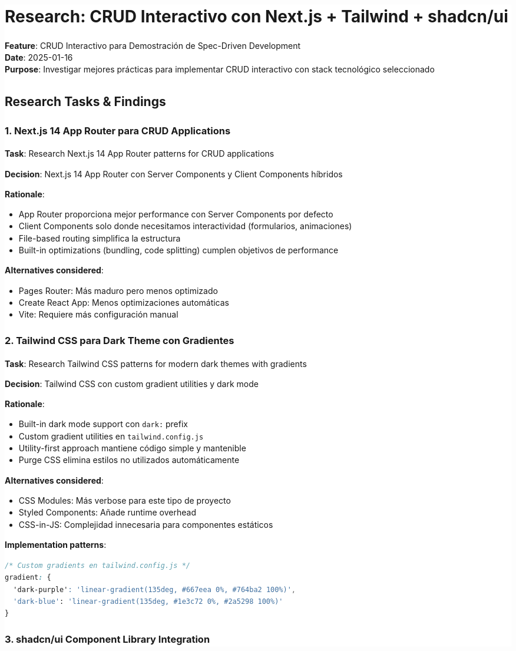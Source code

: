 # Research: CRUD Interactivo con Next.js + Tailwind + shadcn/ui

**Feature**: CRUD Interactivo para Demostración de Spec-Driven Development  
**Date**: 2025-01-16  
**Purpose**: Investigar mejores prácticas para implementar CRUD interactivo con stack tecnológico seleccionado

## Research Tasks & Findings

### 1. Next.js 14 App Router para CRUD Applications

**Task**: Research Next.js 14 App Router patterns for CRUD applications

**Decision**: Next.js 14 App Router con Server Components y Client Components híbridos

**Rationale**: 
- App Router proporciona mejor performance con Server Components por defecto
- Client Components solo donde necesitamos interactividad (formularios, animaciones)
- File-based routing simplifica la estructura
- Built-in optimizations (bundling, code splitting) cumplen objetivos de performance

**Alternatives considered**:
- Pages Router: Más maduro pero menos optimizado
- Create React App: Menos optimizaciones automáticas
- Vite: Requiere más configuración manual

### 2. Tailwind CSS para Dark Theme con Gradientes

**Task**: Research Tailwind CSS patterns for modern dark themes with gradients

**Decision**: Tailwind CSS con custom gradient utilities y dark mode

**Rationale**:
- Built-in dark mode support con `dark:` prefix
- Custom gradient utilities en `tailwind.config.js`
- Utility-first approach mantiene código simple y mantenible
- Purge CSS elimina estilos no utilizados automáticamente

**Alternatives considered**:
- CSS Modules: Más verbose para este tipo de proyecto
- Styled Components: Añade runtime overhead
- CSS-in-JS: Complejidad innecesaria para componentes estáticos

**Implementation patterns**:
```css
/* Custom gradients en tailwind.config.js */
gradient: {
  'dark-purple': 'linear-gradient(135deg, #667eea 0%, #764ba2 100%)',
  'dark-blue': 'linear-gradient(135deg, #1e3c72 0%, #2a5298 100%)'
}
```

### 3. shadcn/ui Component Library Integration
